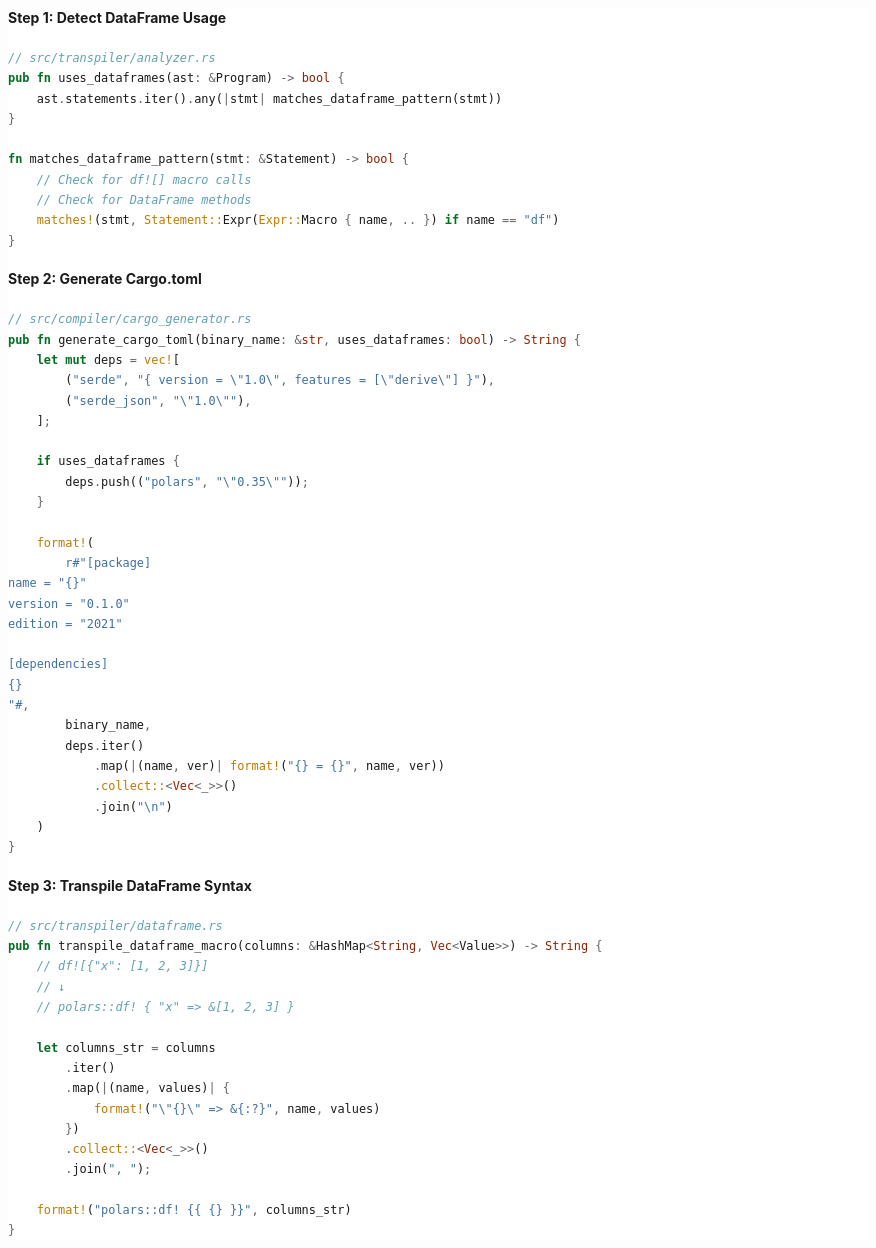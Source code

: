 #### Step 1: Detect DataFrame Usage

```rust
// src/transpiler/analyzer.rs
pub fn uses_dataframes(ast: &Program) -> bool {
    ast.statements.iter().any(|stmt| matches_dataframe_pattern(stmt))
}

fn matches_dataframe_pattern(stmt: &Statement) -> bool {
    // Check for df![] macro calls
    // Check for DataFrame methods
    matches!(stmt, Statement::Expr(Expr::Macro { name, .. }) if name == "df")
}
```

#### Step 2: Generate Cargo.toml

```rust
// src/compiler/cargo_generator.rs
pub fn generate_cargo_toml(binary_name: &str, uses_dataframes: bool) -> String {
    let mut deps = vec![
        ("serde", "{ version = \"1.0\", features = [\"derive\"] }"),
        ("serde_json", "\"1.0\""),
    ];
    
    if uses_dataframes {
        deps.push(("polars", "\"0.35\""));
    }
    
    format!(
        r#"[package]
name = "{}"
version = "0.1.0"
edition = "2021"

[dependencies]
{}
"#,
        binary_name,
        deps.iter()
            .map(|(name, ver)| format!("{} = {}", name, ver))
            .collect::<Vec<_>>()
            .join("\n")
    )
}
```

#### Step 3: Transpile DataFrame Syntax

```rust
// src/transpiler/dataframe.rs
pub fn transpile_dataframe_macro(columns: &HashMap<String, Vec<Value>>) -> String {
    // df![{"x": [1, 2, 3]}]
    // ↓
    // polars::df! { "x" => &[1, 2, 3] }
    
    let columns_str = columns
        .iter()
        .map(|(name, values)| {
            format!("\"{}\" => &{:?}", name, values)
        })
        .collect::<Vec<_>>()
        .join(", ");
    
    format!("polars::df! {{ {} }}", columns_str)
}
```